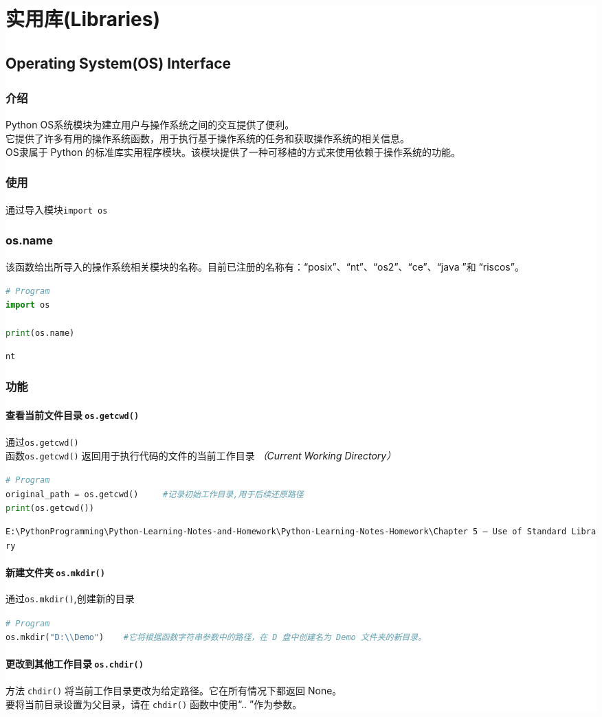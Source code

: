 # 实用库(Libraries)
## Operating System(OS) Interface
### 介绍
Python OS系统模块为建立用户与操作系统之间的交互提供了便利。  
它提供了许多有用的操作系统函数，用于执行基于操作系统的任务和获取操作系统的相关信息。  
OS隶属于 Python 的标准库实用程序模块。该模块提供了一种可移植的方式来使用依赖于操作系统的功能。
### 使用
通过导入模块`import os`

### os.name
该函数给出所导入的操作系统相关模块的名称。目前已注册的名称有：“posix”、“nt”、“os2”、“ce”、“java ”和 “riscos”。


```python
# Program
import os

print(os.name)
```

    nt


### 功能
#### 查看当前文件目录 `os.getcwd()`  
通过`os.getcwd()`  
函数`os.getcwd()` 返回用于执行代码的文件的当前工作目录 *（Current Working Directory）*


```python
# Program
original_path = os.getcwd()     #记录初始工作目录,用于后续还原路径
print(os.getcwd())
```

    E:\PythonProgramming\Python-Learning-Notes-and-Homework\Python-Learning-Notes-Homework\Chapter 5 – Use of Standard Library


#### 新建文件夹 `os.mkdir()`  
通过`os.mkdir()`,创建新的目录


```python
# Program
os.mkdir("D:\\Demo")    #它将根据函数字符串参数中的路径，在 D 盘中创建名为 Demo 文件夹的新目录。
```

#### 更改到其他工作目录 `os.chdir()`  
方法 `chdir()` 将当前工作目录更改为给定路径。它在所有情况下都返回 None。  
要将当前目录设置为父目录，请在 `chdir()` 函数中使用“.. ”作为参数。
